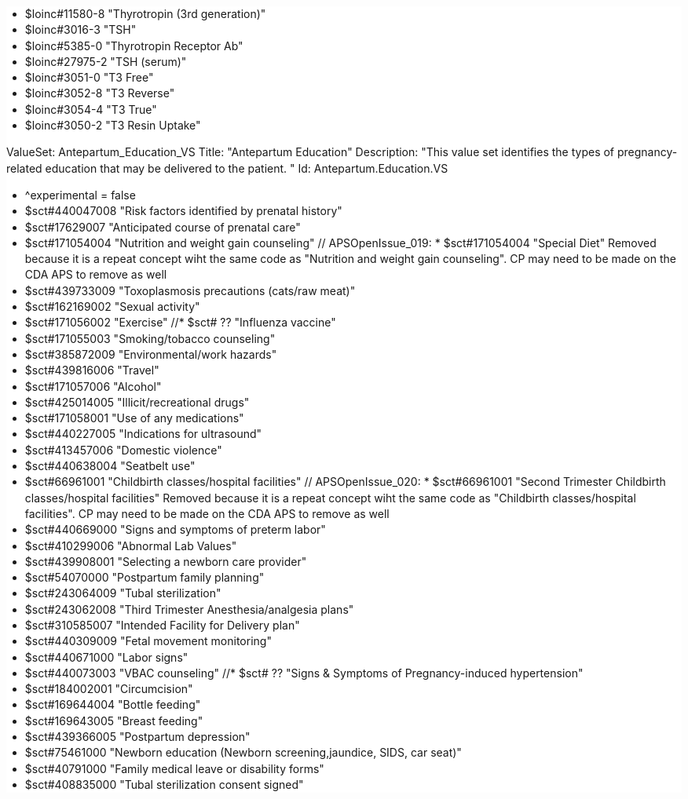 * $loinc#11580-8   "Thyrotropin (3rd generation)" 
* $loinc#3016-3   "TSH" 
* $loinc#5385-0   "Thyrotropin Receptor Ab" 
* $loinc#27975-2   "TSH (serum)" 
* $loinc#3051-0   "T3 Free" 
* $loinc#3052-8  "T3 Reverse" 
* $loinc#3054-4   "T3 True" 
* $loinc#3050-2   "T3 Resin Uptake"  


ValueSet: Antepartum_Education_VS
Title: "Antepartum Education"
Description: "This value set identifies the types of pregnancy-related education that may be delivered to the patient. "
Id: Antepartum.Education.VS
* ^experimental = false
* $sct#440047008   "Risk factors identified by prenatal history" 
* $sct#17629007   "Anticipated course of prenatal care" 
* $sct#171054004   "Nutrition and weight gain counseling"
// APSOpenIssue_019: * $sct#171054004   "Special Diet"   Removed because it is a repeat concept wiht the same code as "Nutrition and weight gain counseling". CP may need to be made on the CDA APS to remove as well
* $sct#439733009   "Toxoplasmosis precautions (cats/raw meat)" 
* $sct#162169002   "Sexual activity" 
* $sct#171056002   "Exercise" 
//* $sct# ??  "Influenza vaccine" 
* $sct#171055003   "Smoking/tobacco counseling" 
* $sct#385872009   "Environmental/work hazards" 
* $sct#439816006   "Travel" 
* $sct#171057006   "Alcohol" 
* $sct#425014005   "Illicit/recreational drugs" 
* $sct#171058001   "Use of any medications" 
* $sct#440227005   "Indications for ultrasound" 
* $sct#413457006   "Domestic violence" 
* $sct#440638004   "Seatbelt use" 
* $sct#66961001   "Childbirth classes/hospital facilities" 
// APSOpenIssue_020: * $sct#66961001   "Second Trimester Childbirth classes/hospital facilities"  Removed because it is a repeat concept wiht the same code as "Childbirth classes/hospital facilities". CP may need to be made on the CDA APS to remove as well
* $sct#440669000   "Signs and symptoms of preterm labor" 
* $sct#410299006   "Abnormal Lab Values" 
* $sct#439908001  "Selecting a newborn care provider" 
* $sct#54070000   "Postpartum family planning" 
* $sct#243064009   "Tubal sterilization" 
* $sct#243062008   "Third Trimester Anesthesia/analgesia plans" 
* $sct#310585007   "Intended Facility for Delivery plan" 
* $sct#440309009   "Fetal movement monitoring" 
* $sct#440671000   "Labor signs" 
* $sct#440073003   "VBAC counseling" 
//* $sct# ??  "Signs & Symptoms of Pregnancy-induced hypertension" 
* $sct#184002001   "Circumcision" 
* $sct#169644004   "Bottle feeding" 
* $sct#169643005   "Breast feeding" 
* $sct#439366005   "Postpartum depression" 
* $sct#75461000   "Newborn education (Newborn screening,jaundice, SIDS, car seat)" 
* $sct#40791000   "Family medical leave or disability forms" 
* $sct#408835000   "Tubal sterilization consent signed" 
